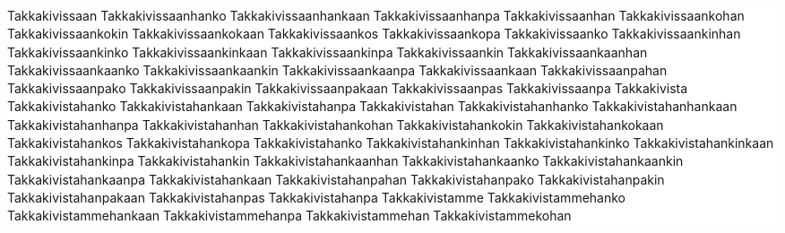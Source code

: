 Takkakivissaan
Takkakivissaanhanko
Takkakivissaanhankaan
Takkakivissaanhanpa
Takkakivissaanhan
Takkakivissaankohan
Takkakivissaankokin
Takkakivissaankokaan
Takkakivissaankos
Takkakivissaankopa
Takkakivissaanko
Takkakivissaankinhan
Takkakivissaankinko
Takkakivissaankinkaan
Takkakivissaankinpa
Takkakivissaankin
Takkakivissaankaanhan
Takkakivissaankaanko
Takkakivissaankaankin
Takkakivissaankaanpa
Takkakivissaankaan
Takkakivissaanpahan
Takkakivissaanpako
Takkakivissaanpakin
Takkakivissaanpakaan
Takkakivissaanpas
Takkakivissaanpa
Takkakivista
Takkakivistahanko
Takkakivistahankaan
Takkakivistahanpa
Takkakivistahan
Takkakivistahanhanko
Takkakivistahanhankaan
Takkakivistahanhanpa
Takkakivistahanhan
Takkakivistahankohan
Takkakivistahankokin
Takkakivistahankokaan
Takkakivistahankos
Takkakivistahankopa
Takkakivistahanko
Takkakivistahankinhan
Takkakivistahankinko
Takkakivistahankinkaan
Takkakivistahankinpa
Takkakivistahankin
Takkakivistahankaanhan
Takkakivistahankaanko
Takkakivistahankaankin
Takkakivistahankaanpa
Takkakivistahankaan
Takkakivistahanpahan
Takkakivistahanpako
Takkakivistahanpakin
Takkakivistahanpakaan
Takkakivistahanpas
Takkakivistahanpa
Takkakivistamme
Takkakivistammehanko
Takkakivistammehankaan
Takkakivistammehanpa
Takkakivistammehan
Takkakivistammekohan